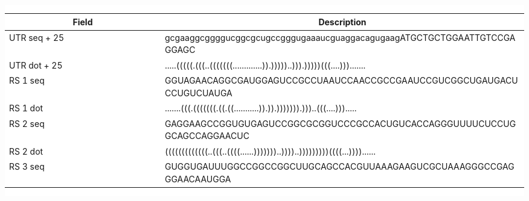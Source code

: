 
<div style="overflow-x:auto;">

<table>
<colgroup>
<col width="30%" />
<col width="70%" />
</colgroup>
<thead>
<tr class="header">
<th>Field</th>
<th>Description</th>
</tr>
</thead>
<tbody>
<tr>
<td markdown="span">UTR seq + 25 </td>
<td markdown="span"> gcgaaggcggggucggcgcugccgggugaaaucguaggacagugaagATGCTGCTGGAATTGTCCGAGGAGC </td>
</tr>
<tr>
<td markdown="span">UTR dot + 25  </td>
<td markdown="span"> .....(((((.(((..(((((((.............)).)))))..))).)))))(((....))).......
</td>
</tr>


<tr>
<td markdown="span">RS 1 seq </td>
<td markdown="span"> GGUAGAACAGGCGAUGGAGUCCGCCUAAUCCAACCGCCGAAUCCGUCGGCUGAUGACUCCUGUCUAUGA
</td>
</tr>


<tr>
<td markdown="span">RS 1 dot </td>
<td markdown="span"> .......(((.(((((((.((.((...........)).)).))))))).)))..(((....))).....
</td>
</tr>


<tr>
<td markdown="span">RS 2 seq </td>
<td markdown="span"> GAGGAAGCCGGUGUGAGUCCGGCGCGGUCCCGCCACUGUCACCAGGGUUUUCUCCUGGCAGCCAGGAACUC
</td>
</tr>


<tr>
<td markdown="span">RS 2 dot </td>
<td markdown="span"> (((((((((((((..(((..((((......)))))))..))))..)))))))))((((...))))......
</td>
</tr>


<tr>
<td markdown="span">RS 3 seq </td>
<td markdown="span"> GUGGUGAUUUGGCCGGCCGGCUUGCAGCCACGUUAAAGAAGUCGCUAAAGGGCCGAGGGAACAAUGGA
</td>
</tr>

